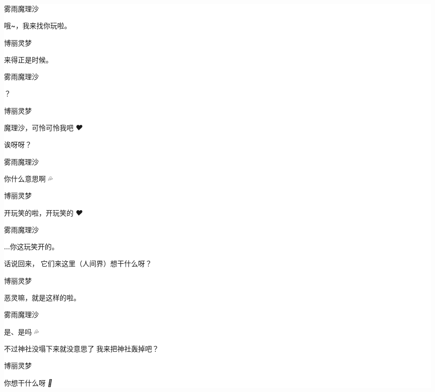 
[](./雾雨魔理沙（旧作角色）.md)雾雨魔理沙
  
哦~，我来找你玩啦。
  


[](./博丽灵梦（旧作角色）.md)博丽灵梦
  
来得正是时候。
  


[](./雾雨魔理沙（旧作角色）.md)雾雨魔理沙
  
？
  


[](./博丽灵梦（旧作角色）.md)博丽灵梦
  
魔理沙，可怜可怜我吧 *&#10084;* 
  
  
诶呀呀？
  


[](./雾雨魔理沙（旧作角色）.md)雾雨魔理沙
  
你什么意思啊 *&#128166;* 
  


[](./博丽灵梦（旧作角色）.md)博丽灵梦
  
开玩笑的啦，开玩笑的 *&#10084;* 
  


[](./雾雨魔理沙（旧作角色）.md)雾雨魔理沙
  
…你这玩笑开的。
  
  
话说回来，
它们来这里（人间界）想干什么呀？
  


[](./博丽灵梦（旧作角色）.md)博丽灵梦
  
恶灵嘛，就是这样的啦。
  


[](./雾雨魔理沙（旧作角色）.md)雾雨魔理沙
  
是、是吗 *&#128166;* 
  
  
不过神社没塌下来就没意思了
我来把神社轰掉吧？
  


[](./博丽灵梦（旧作角色）.md)博丽灵梦
  
你想干什么呀 *&#128162;* 
  

